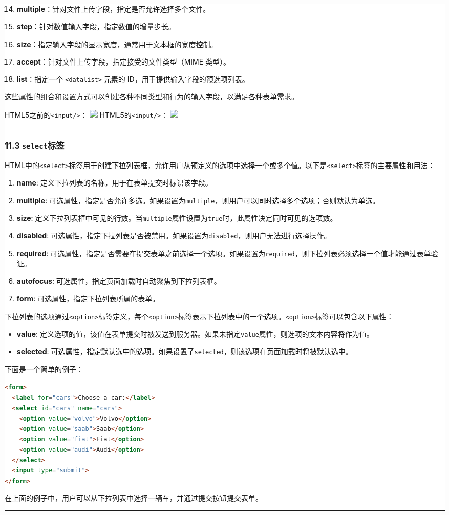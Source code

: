 14. **multiple**：针对文件上传字段，指定是否允许选择多个文件。

15. **step**：针对数值输入字段，指定数值的增量步长。

16. **size**：指定输入字段的显示宽度，通常用于文本框的宽度控制。

17. **accept**：针对文件上传字段，指定接受的文件类型（MIME 类型）。

18. **list**：指定一个 `<datalist>` 元素的 ID，用于提供输入字段的预选项列表。


这些属性的组合和设置方式可以创建各种不同类型和行为的输入字段，以满足各种表单需求。

HTML5之前的`<input/>`：
![](https://raw.githubusercontent.com/huidongyin/DrawingBed/main/HTML/202404082140947.png)
HTML5的`<input/>`：
![](https://raw.githubusercontent.com/huidongyin/DrawingBed/main/HTML/202404082141807.png)

---

### 11.3 `select`标签

HTML中的`<select>`标签用于创建下拉列表框，允许用户从预定义的选项中选择一个或多个值。以下是`<select>`标签的主要属性和用法：

1. **name**: 定义下拉列表的名称，用于在表单提交时标识该字段。

2. **multiple**: 可选属性，指定是否允许多选。如果设置为`multiple`，则用户可以同时选择多个选项；否则默认为单选。

3. **size**: 定义下拉列表框中可见的行数。当`multiple`属性设置为`true`时，此属性决定同时可见的选项数。

4. **disabled**: 可选属性，指定下拉列表是否被禁用。如果设置为`disabled`，则用户无法进行选择操作。

5. **required**: 可选属性，指定是否需要在提交表单之前选择一个选项。如果设置为`required`，则下拉列表必须选择一个值才能通过表单验证。

6. **autofocus**: 可选属性，指定页面加载时自动聚焦到下拉列表框。

7. **form**: 可选属性，指定下拉列表所属的表单。

下拉列表的选项通过`<option>`标签定义，每个`<option>`标签表示下拉列表中的一个选项。`<option>`标签可以包含以下属性：

- **value**: 定义选项的值，该值在表单提交时被发送到服务器。如果未指定`value`属性，则选项的文本内容将作为值。

- **selected**: 可选属性，指定默认选中的选项。如果设置了`selected`，则该选项在页面加载时将被默认选中。

下面是一个简单的例子：

```html
<form>
  <label for="cars">Choose a car:</label>
  <select id="cars" name="cars">
    <option value="volvo">Volvo</option>
    <option value="saab">Saab</option>
    <option value="fiat">Fiat</option>
    <option value="audi">Audi</option>
  </select>
  <input type="submit">
</form>
```

在上面的例子中，用户可以从下拉列表中选择一辆车，并通过提交按钮提交表单。

---